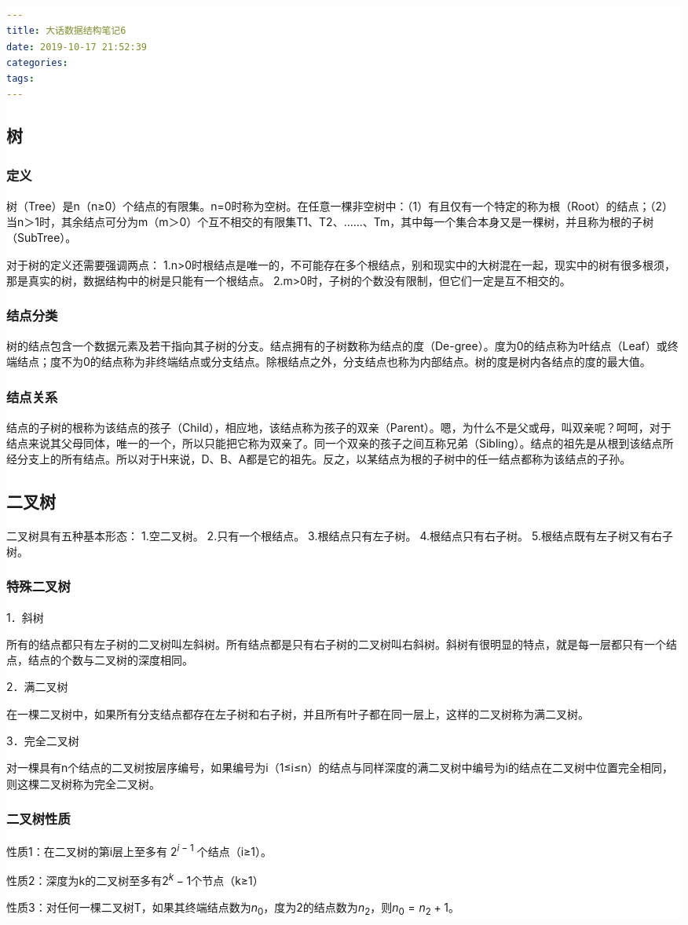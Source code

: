 ```yaml
---
title: 大话数据结构笔记6
date: 2019-10-17 21:52:39
categories:
tags:
---
```



## 树

### 定义
树（Tree）是n（n≥0）个结点的有限集。n=0时称为空树。在任意一棵非空树中：（1）有且仅有一个特定的称为根（Root）的结点；（2）当n＞1时，其余结点可分为m（m＞0）个互不相交的有限集T1、T2、……、Tm，其中每一个集合本身又是一棵树，并且称为根的子树（SubTree）。

对于树的定义还需要强调两点： 1.n>0时根结点是唯一的，不可能存在多个根结点，别和现实中的大树混在一起，现实中的树有很多根须，那是真实的树，数据结构中的树是只能有一个根结点。 2.m>0时，子树的个数没有限制，但它们一定是互不相交的。

### 结点分类

树的结点包含一个数据元素及若干指向其子树的分支。结点拥有的子树数称为结点的度（De-gree）。度为0的结点称为叶结点（Leaf）或终端结点；度不为0的结点称为非终端结点或分支结点。除根结点之外，分支结点也称为内部结点。树的度是树内各结点的度的最大值。

### 结点关系

结点的子树的根称为该结点的孩子（Child），相应地，该结点称为孩子的双亲（Parent）。嗯，为什么不是父或母，叫双亲呢？呵呵，对于结点来说其父母同体，唯一的一个，所以只能把它称为双亲了。同一个双亲的孩子之间互称兄弟（Sibling）。结点的祖先是从根到该结点所经分支上的所有结点。所以对于H来说，D、B、A都是它的祖先。反之，以某结点为根的子树中的任一结点都称为该结点的子孙。

## 二叉树

二叉树具有五种基本形态： 1.空二叉树。 2.只有一个根结点。 3.根结点只有左子树。 4.根结点只有右子树。 5.根结点既有左子树又有右子树。

### 特殊二叉树

1．斜树

所有的结点都只有左子树的二叉树叫左斜树。所有结点都是只有右子树的二叉树叫右斜树。斜树有很明显的特点，就是每一层都只有一个结点，结点的个数与二叉树的深度相同。

2．满二叉树

在一棵二叉树中，如果所有分支结点都存在左子树和右子树，并且所有叶子都在同一层上，这样的二叉树称为满二叉树。

3．完全二叉树

对一棵具有n个结点的二叉树按层序编号，如果编号为i（1≤i≤n）的结点与同样深度的满二叉树中编号为i的结点在二叉树中位置完全相同，则这棵二叉树称为完全二叉树。 

### 二叉树性质

性质1：在二叉树的第i层上至多有 $2^{i-1}$ 个结点（i≥1）。

性质2：深度为k的二叉树至多有$2^k-1$个节点（k≥1）

性质3：对任何一棵二叉树T，如果其终端结点数为$n_0$，度为2的结点数为$n_2$，则$n_0=n_2+1$。
